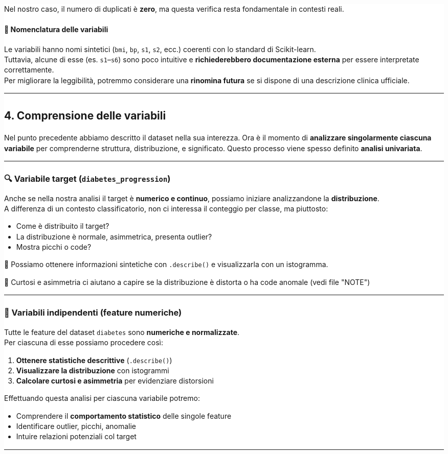 Nel nostro caso, il numero di duplicati è **zero**, ma questa verifica resta fondamentale in contesti reali.

#### 🔹 Nomenclatura delle variabili

Le variabili hanno nomi sintetici (`bmi`, `bp`, `s1`, `s2`, ecc.) coerenti con lo standard di Scikit-learn.  
Tuttavia, alcune di esse (es. `s1`–`s6`) sono poco intuitive e **richiederebbero documentazione esterna** per essere interpretate correttamente.  
Per migliorare la leggibilità, potremmo considerare una **rinomina futura** se si dispone di una descrizione clinica ufficiale.

---

## 4. Comprensione delle variabili

Nel punto precedente abbiamo descritto il dataset nella sua interezza. Ora è il momento di **analizzare singolarmente ciascuna variabile** per comprenderne struttura, distribuzione, e significato. Questo processo viene spesso definito **analisi univariata**.

---

### 🔍 Variabile target (`diabetes_progression`)

Anche se nella nostra analisi il target è **numerico e continuo**, possiamo iniziare analizzandone la **distribuzione**.  
A differenza di un contesto classificatorio, non ci interessa il conteggio per classe, ma piuttosto:

- Come è distribuito il target?
- La distribuzione è normale, asimmetrica, presenta outlier?
- Mostra picchi o code?

📌 Possiamo ottenere informazioni sintetiche con `.describe()` e visualizzarla con un istogramma.

📌 Curtosi e asimmetria ci aiutano a capire se la distribuzione è distorta o ha code anomale (vedi file "NOTE")

---

### 🔢 Variabili indipendenti (feature numeriche)

Tutte le feature del dataset `diabetes` sono **numeriche e normalizzate**.  
Per ciascuna di esse possiamo procedere così:

1. **Ottenere statistiche descrittive** (`.describe()`)
2. **Visualizzare la distribuzione** con istogrammi
3. **Calcolare curtosi e asimmetria** per evidenziare distorsioni

Effettuando questa analisi per ciascuna variabile potremo:

- Comprendere il **comportamento statistico** delle singole feature
- Identificare outlier, picchi, anomalie
- Intuire relazioni potenziali col target

---
